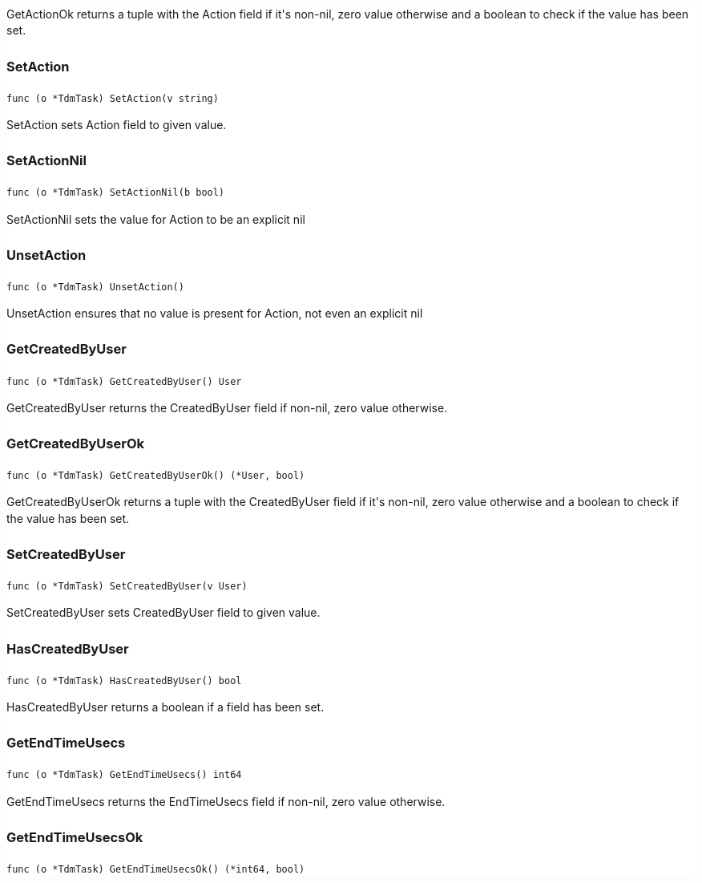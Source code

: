 GetActionOk returns a tuple with the Action field if it's non-nil, zero value otherwise
and a boolean to check if the value has been set.

### SetAction

`func (o *TdmTask) SetAction(v string)`

SetAction sets Action field to given value.


### SetActionNil

`func (o *TdmTask) SetActionNil(b bool)`

 SetActionNil sets the value for Action to be an explicit nil

### UnsetAction
`func (o *TdmTask) UnsetAction()`

UnsetAction ensures that no value is present for Action, not even an explicit nil
### GetCreatedByUser

`func (o *TdmTask) GetCreatedByUser() User`

GetCreatedByUser returns the CreatedByUser field if non-nil, zero value otherwise.

### GetCreatedByUserOk

`func (o *TdmTask) GetCreatedByUserOk() (*User, bool)`

GetCreatedByUserOk returns a tuple with the CreatedByUser field if it's non-nil, zero value otherwise
and a boolean to check if the value has been set.

### SetCreatedByUser

`func (o *TdmTask) SetCreatedByUser(v User)`

SetCreatedByUser sets CreatedByUser field to given value.

### HasCreatedByUser

`func (o *TdmTask) HasCreatedByUser() bool`

HasCreatedByUser returns a boolean if a field has been set.

### GetEndTimeUsecs

`func (o *TdmTask) GetEndTimeUsecs() int64`

GetEndTimeUsecs returns the EndTimeUsecs field if non-nil, zero value otherwise.

### GetEndTimeUsecsOk

`func (o *TdmTask) GetEndTimeUsecsOk() (*int64, bool)`
